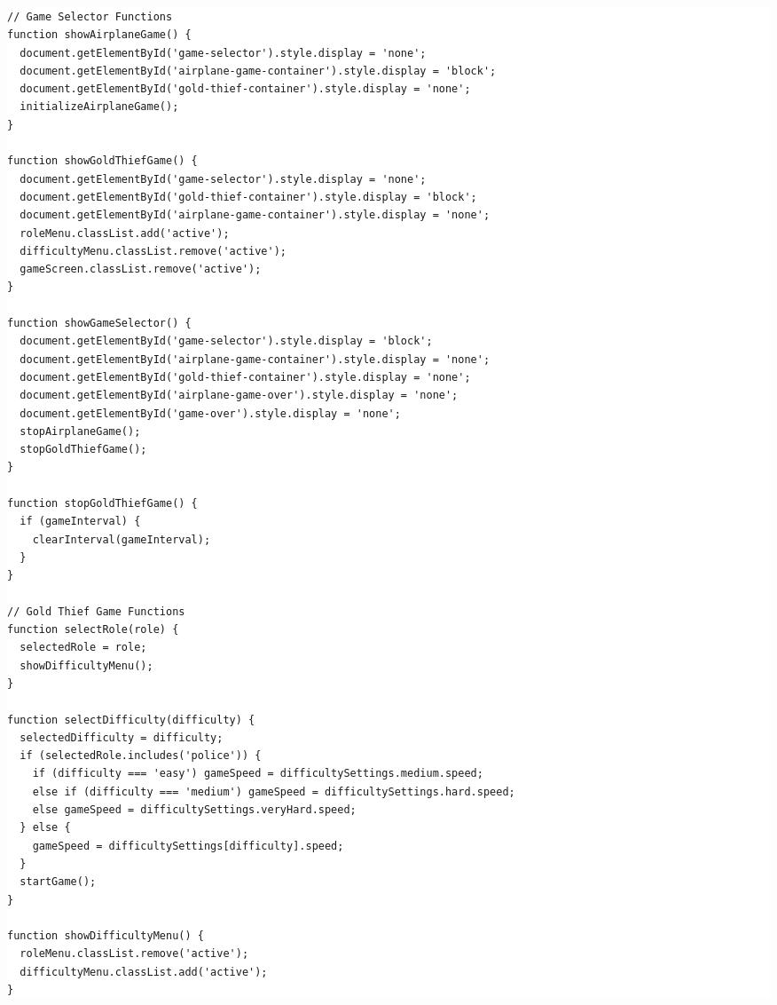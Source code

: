     // Game Selector Functions
    function showAirplaneGame() {
      document.getElementById('game-selector').style.display = 'none';
      document.getElementById('airplane-game-container').style.display = 'block';
      document.getElementById('gold-thief-container').style.display = 'none';
      initializeAirplaneGame();
    }

    function showGoldThiefGame() {
      document.getElementById('game-selector').style.display = 'none';
      document.getElementById('gold-thief-container').style.display = 'block';
      document.getElementById('airplane-game-container').style.display = 'none';
      roleMenu.classList.add('active');
      difficultyMenu.classList.remove('active');
      gameScreen.classList.remove('active');
    }

    function showGameSelector() {
      document.getElementById('game-selector').style.display = 'block';
      document.getElementById('airplane-game-container').style.display = 'none';
      document.getElementById('gold-thief-container').style.display = 'none';
      document.getElementById('airplane-game-over').style.display = 'none';
      document.getElementById('game-over').style.display = 'none';
      stopAirplaneGame();
      stopGoldThiefGame();
    }

    function stopGoldThiefGame() {
      if (gameInterval) {
        clearInterval(gameInterval);
      }
    }

    // Gold Thief Game Functions
    function selectRole(role) {
      selectedRole = role;
      showDifficultyMenu();
    }

    function selectDifficulty(difficulty) {
      selectedDifficulty = difficulty;
      if (selectedRole.includes('police')) {
        if (difficulty === 'easy') gameSpeed = difficultySettings.medium.speed;
        else if (difficulty === 'medium') gameSpeed = difficultySettings.hard.speed;
        else gameSpeed = difficultySettings.veryHard.speed;
      } else {
        gameSpeed = difficultySettings[difficulty].speed;
      }
      startGame();
    }

    function showDifficultyMenu() {
      roleMenu.classList.remove('active');
      difficultyMenu.classList.add('active');
    }
